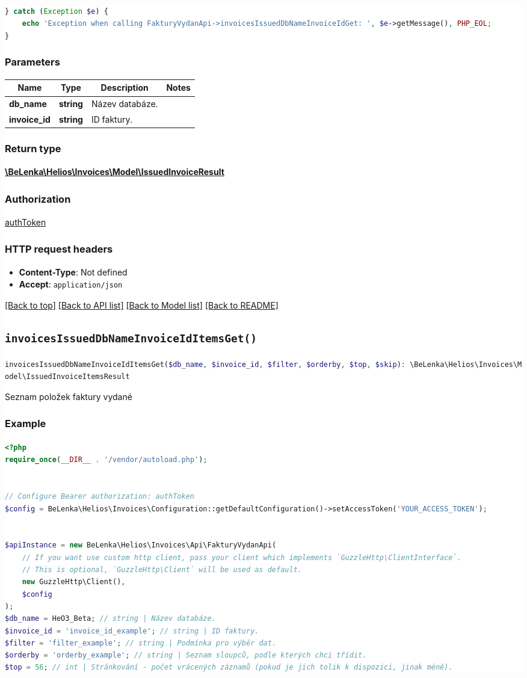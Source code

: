 ```php
} catch (Exception $e) {
    echo 'Exception when calling FakturyVydanApi->invoicesIssuedDbNameInvoiceIdGet: ', $e->getMessage(), PHP_EOL;
}
```

### Parameters

| Name | Type | Description  | Notes |
| ------------- | ------------- | ------------- | ------------- |
| **db_name** | **string**| Název databáze. | |
| **invoice_id** | **string**| ID faktury. | |

### Return type

[**\BeLenka\Helios\Invoices\Model\IssuedInvoiceResult**](../Model/IssuedInvoiceResult.md)

### Authorization

[authToken](../../README.md#authToken)

### HTTP request headers

- **Content-Type**: Not defined
- **Accept**: `application/json`

[[Back to top]](#) [[Back to API list]](../../README.md#endpoints)
[[Back to Model list]](../../README.md#models)
[[Back to README]](../../README.md)

## `invoicesIssuedDbNameInvoiceIdItemsGet()`

```php
invoicesIssuedDbNameInvoiceIdItemsGet($db_name, $invoice_id, $filter, $orderby, $top, $skip): \BeLenka\Helios\Invoices\Model\IssuedInvoiceItemsResult
```

Seznam položek faktury vydané

### Example

```php
<?php
require_once(__DIR__ . '/vendor/autoload.php');


// Configure Bearer authorization: authToken
$config = BeLenka\Helios\Invoices\Configuration::getDefaultConfiguration()->setAccessToken('YOUR_ACCESS_TOKEN');


$apiInstance = new BeLenka\Helios\Invoices\Api\FakturyVydanApi(
    // If you want use custom http client, pass your client which implements `GuzzleHttp\ClientInterface`.
    // This is optional, `GuzzleHttp\Client` will be used as default.
    new GuzzleHttp\Client(),
    $config
);
$db_name = HeO3_Beta; // string | Název databáze.
$invoice_id = 'invoice_id_example'; // string | ID faktury.
$filter = 'filter_example'; // string | Podmínka pro výběr dat.
$orderby = 'orderby_example'; // string | Seznam sloupců, podle kterých chci třídit.
$top = 56; // int | Stránkování - počet vrácených záznamů (pokud je jich tolik k dispozici, jinak méně).
```